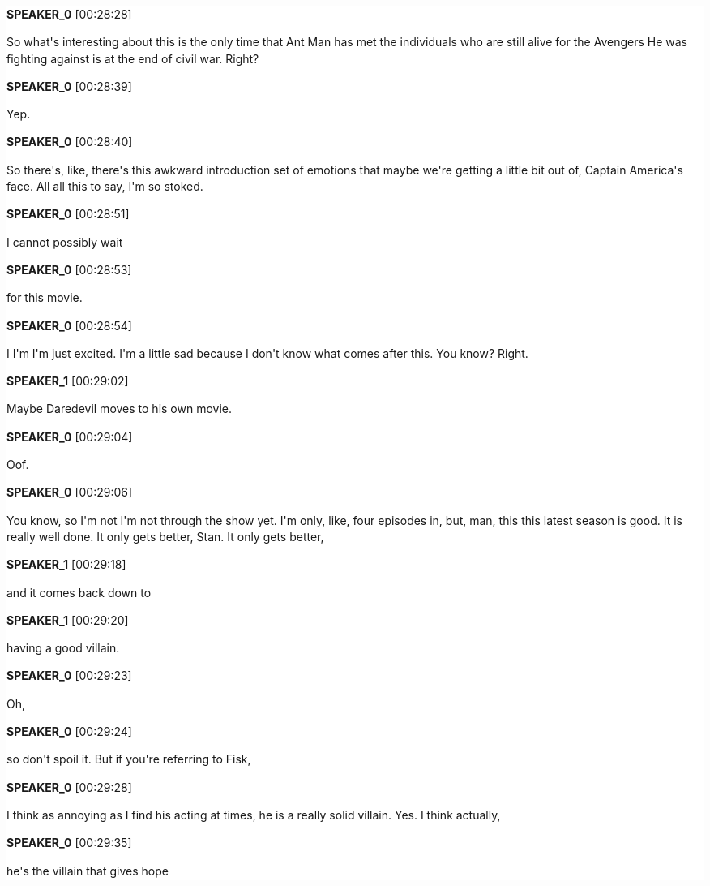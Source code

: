 **SPEAKER_0** [00:28:28]

So what's interesting about this is the only time that Ant Man has met the individuals who are still alive for the Avengers He was fighting against is at the end of civil war. Right?

**SPEAKER_0** [00:28:39]

Yep.

**SPEAKER_0** [00:28:40]

So there's, like, there's this awkward introduction set of emotions that maybe we're getting a little bit out of, Captain America's face. All all this to say, I'm so stoked.

**SPEAKER_0** [00:28:51]

I cannot possibly wait

**SPEAKER_0** [00:28:53]

for this movie.

**SPEAKER_0** [00:28:54]

I I'm I'm just excited. I'm a little sad because I don't know what comes after this. You know? Right.

**SPEAKER_1** [00:29:02]

Maybe Daredevil moves to his own movie.

**SPEAKER_0** [00:29:04]

Oof.

**SPEAKER_0** [00:29:06]

You know, so I'm not I'm not through the show yet. I'm only, like, four episodes in, but, man, this this latest season is good. It is really well done. It only gets better, Stan. It only gets better,

**SPEAKER_1** [00:29:18]

and it comes back down to

**SPEAKER_1** [00:29:20]

having a good villain.

**SPEAKER_0** [00:29:23]

Oh,

**SPEAKER_0** [00:29:24]

so don't spoil it. But if you're referring to Fisk,

**SPEAKER_0** [00:29:28]

I think as annoying as I find his acting at times, he is a really solid villain. Yes. I think actually,

**SPEAKER_0** [00:29:35]

he's the villain that gives hope
